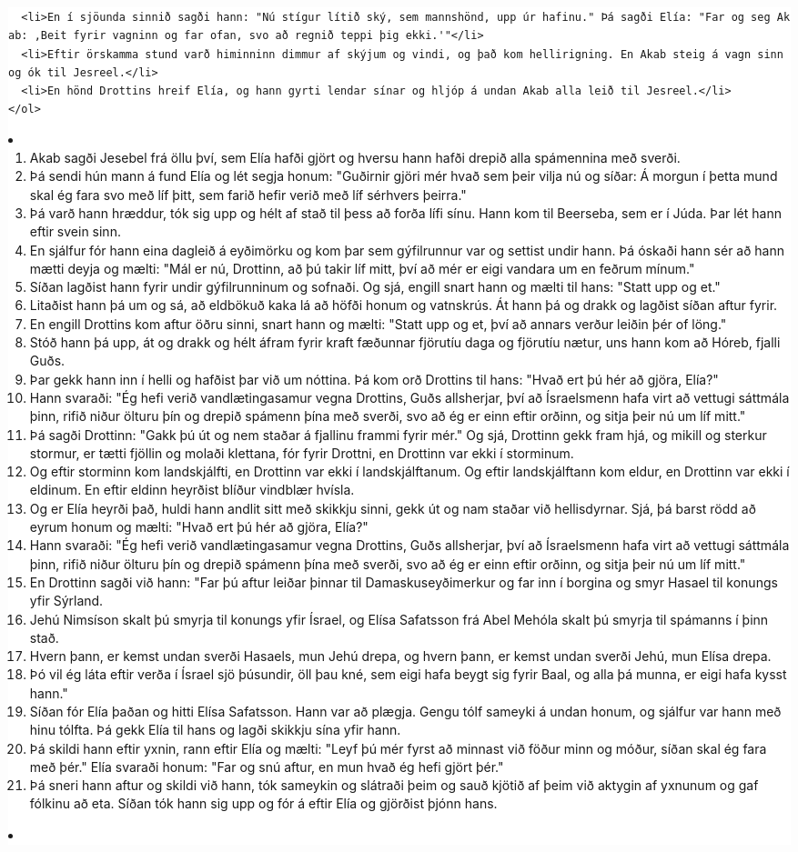       <li>En í sjöunda sinnið sagði hann: "Nú stígur lítið ský, sem mannshönd, upp úr hafinu." Þá sagði Elía: "Far og seg Akab: ,Beit fyrir vagninn og far ofan, svo að regnið teppi þig ekki.'"</li>
      <li>Eftir örskamma stund varð himinninn dimmur af skýjum og vindi, og það kom hellirigning. En Akab steig á vagn sinn og ók til Jesreel.</li>
      <li>En hönd Drottins hreif Elía, og hann gyrti lendar sínar og hljóp á undan Akab alla leið til Jesreel.</li>
    </ol>
  </li>
  <li>
    <ol>
      <li>Akab sagði Jesebel frá öllu því, sem Elía hafði gjört og hversu hann hafði drepið alla spámennina með sverði.</li>
      <li>Þá sendi hún mann á fund Elía og lét segja honum: "Guðirnir gjöri mér hvað sem þeir vilja nú og síðar: Á morgun í þetta mund skal ég fara svo með líf þitt, sem farið hefir verið með líf sérhvers þeirra."</li>
      <li>Þá varð hann hræddur, tók sig upp og hélt af stað til þess að forða lífi sínu. Hann kom til Beerseba, sem er í Júda. Þar lét hann eftir svein sinn.</li>
      <li>En sjálfur fór hann eina dagleið á eyðimörku og kom þar sem gýfilrunnur var og settist undir hann. Þá óskaði hann sér að hann mætti deyja og mælti: "Mál er nú, Drottinn, að þú takir líf mitt, því að mér er eigi vandara um en feðrum mínum."</li>
      <li>Síðan lagðist hann fyrir undir gýfilrunninum og sofnaði. Og sjá, engill snart hann og mælti til hans: "Statt upp og et."</li>
      <li>Litaðist hann þá um og sá, að eldbökuð kaka lá að höfði honum og vatnskrús. Át hann þá og drakk og lagðist síðan aftur fyrir.</li>
      <li>En engill Drottins kom aftur öðru sinni, snart hann og mælti: "Statt upp og et, því að annars verður leiðin þér of löng."</li>
      <li>Stóð hann þá upp, át og drakk og hélt áfram fyrir kraft fæðunnar fjörutíu daga og fjörutíu nætur, uns hann kom að Hóreb, fjalli Guðs.</li>
      <li>Þar gekk hann inn í helli og hafðist þar við um nóttina. Þá kom orð Drottins til hans: "Hvað ert þú hér að gjöra, Elía?"</li>
      <li>Hann svaraði: "Ég hefi verið vandlætingasamur vegna Drottins, Guðs allsherjar, því að Ísraelsmenn hafa virt að vettugi sáttmála þinn, rifið niður ölturu þín og drepið spámenn þína með sverði, svo að ég er einn eftir orðinn, og sitja þeir nú um líf mitt."</li>
      <li>Þá sagði Drottinn: "Gakk þú út og nem staðar á fjallinu frammi fyrir mér." Og sjá, Drottinn gekk fram hjá, og mikill og sterkur stormur, er tætti fjöllin og molaði klettana, fór fyrir Drottni, en Drottinn var ekki í storminum.</li>
      <li>Og eftir storminn kom landskjálfti, en Drottinn var ekki í landskjálftanum. Og eftir landskjálftann kom eldur, en Drottinn var ekki í eldinum. En eftir eldinn heyrðist blíður vindblær hvísla.</li>
      <li>Og er Elía heyrði það, huldi hann andlit sitt með skikkju sinni, gekk út og nam staðar við hellisdyrnar. Sjá, þá barst rödd að eyrum honum og mælti: "Hvað ert þú hér að gjöra, Elía?"</li>
      <li>Hann svaraði: "Ég hefi verið vandlætingasamur vegna Drottins, Guðs allsherjar, því að Ísraelsmenn hafa virt að vettugi sáttmála þinn, rifið niður ölturu þín og drepið spámenn þína með sverði, svo að ég er einn eftir orðinn, og sitja þeir nú um líf mitt."</li>
      <li>En Drottinn sagði við hann: "Far þú aftur leiðar þinnar til Damaskuseyðimerkur og far inn í borgina og smyr Hasael til konungs yfir Sýrland.</li>
      <li>Jehú Nimsíson skalt þú smyrja til konungs yfir Ísrael, og Elísa Safatsson frá Abel Mehóla skalt þú smyrja til spámanns í þinn stað.</li>
      <li>Hvern þann, er kemst undan sverði Hasaels, mun Jehú drepa, og hvern þann, er kemst undan sverði Jehú, mun Elísa drepa.</li>
      <li>Þó vil ég láta eftir verða í Ísrael sjö þúsundir, öll þau kné, sem eigi hafa beygt sig fyrir Baal, og alla þá munna, er eigi hafa kysst hann."</li>
      <li>Síðan fór Elía þaðan og hitti Elísa Safatsson. Hann var að plægja. Gengu tólf sameyki á undan honum, og sjálfur var hann með hinu tólfta. Þá gekk Elía til hans og lagði skikkju sína yfir hann.</li>
      <li>Þá skildi hann eftir yxnin, rann eftir Elía og mælti: "Leyf þú mér fyrst að minnast við föður minn og móður, síðan skal ég fara með þér." Elía svaraði honum: "Far og snú aftur, en mun hvað ég hefi gjört þér."</li>
      <li>Þá sneri hann aftur og skildi við hann, tók sameykin og slátraði þeim og sauð kjötið af þeim við aktygin af yxnunum og gaf fólkinu að eta. Síðan tók hann sig upp og fór á eftir Elía og gjörðist þjónn hans.</li>
    </ol>
  </li>
  <li>